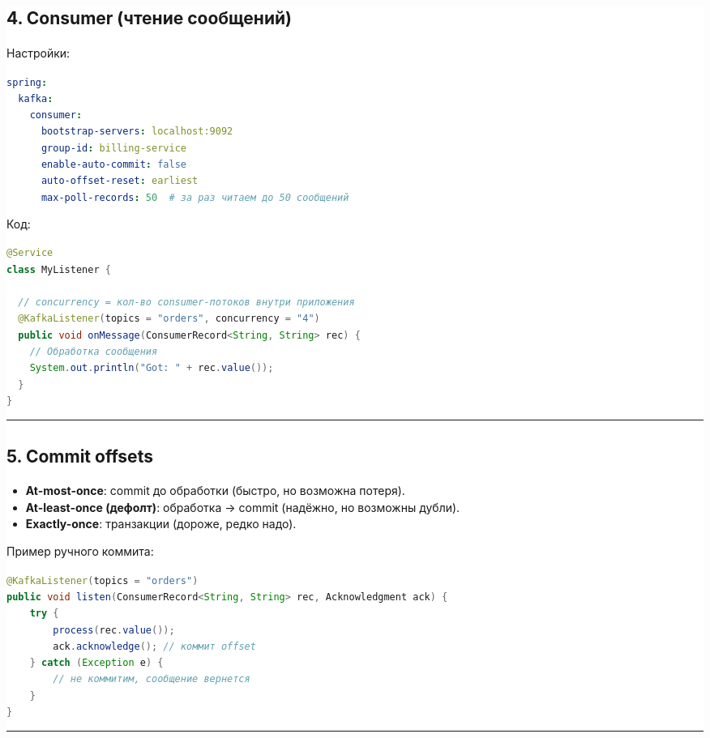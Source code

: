 
## 4. Consumer (чтение сообщений)

Настройки:

```yaml
spring:
  kafka:
    consumer:
      bootstrap-servers: localhost:9092
      group-id: billing-service
      enable-auto-commit: false
      auto-offset-reset: earliest
      max-poll-records: 50  # за раз читаем до 50 сообщений
```

Код:

```java
@Service
class MyListener {

  // concurrency = кол-во consumer-потоков внутри приложения
  @KafkaListener(topics = "orders", concurrency = "4")
  public void onMessage(ConsumerRecord<String, String> rec) {
    // Обработка сообщения
    System.out.println("Got: " + rec.value());
  }
}
```

---

## 5. Commit offsets

* **At-most-once**: commit до обработки (быстро, но возможна потеря).
* **At-least-once (дефолт)**: обработка → commit (надёжно, но возможны дубли).
* **Exactly-once**: транзакции (дороже, редко надо).

Пример ручного коммита:

```java
@KafkaListener(topics = "orders")
public void listen(ConsumerRecord<String, String> rec, Acknowledgment ack) {
    try {
        process(rec.value());
        ack.acknowledge(); // коммит offset
    } catch (Exception e) {
        // не коммитим, сообщение вернется
    }
}
```

---
